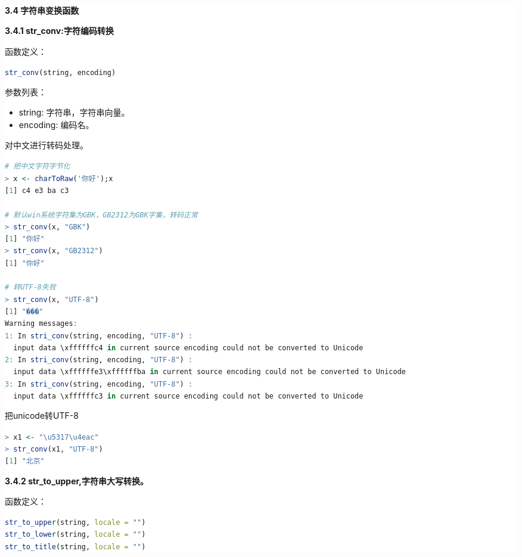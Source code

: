**3.4 字符串变换函数**

**3.4.1 str_conv:字符编码转换**

函数定义：

```R
str_conv(string, encoding)
```

参数列表：

- string: 字符串，字符串向量。
- encoding: 编码名。

对中文进行转码处理。

```R
# 把中文字符字节化
> x <- charToRaw('你好');x
[1] c4 e3 ba c3

# 默认win系统字符集为GBK，GB2312为GBK字集，转码正常
> str_conv(x, "GBK")
[1] "你好"
> str_conv(x, "GB2312")
[1] "你好"

# 转UTF-8失败
> str_conv(x, "UTF-8")
[1] "���"
Warning messages:
1: In stri_conv(string, encoding, "UTF-8") :
  input data \xffffffc4 in current source encoding could not be converted to Unicode
2: In stri_conv(string, encoding, "UTF-8") :
  input data \xffffffe3\xffffffba in current source encoding could not be converted to Unicode
3: In stri_conv(string, encoding, "UTF-8") :
  input data \xffffffc3 in current source encoding could not be converted to Unicode

```

把unicode转UTF-8

```R
> x1 <- "\u5317\u4eac"
> str_conv(x1, "UTF-8")
[1] "北京"

```

**3.4.2 str_to_upper,字符串大写转换。**

函数定义：

```R
str_to_upper(string, locale = "")
str_to_lower(string, locale = "")
str_to_title(string, locale = "")

```
